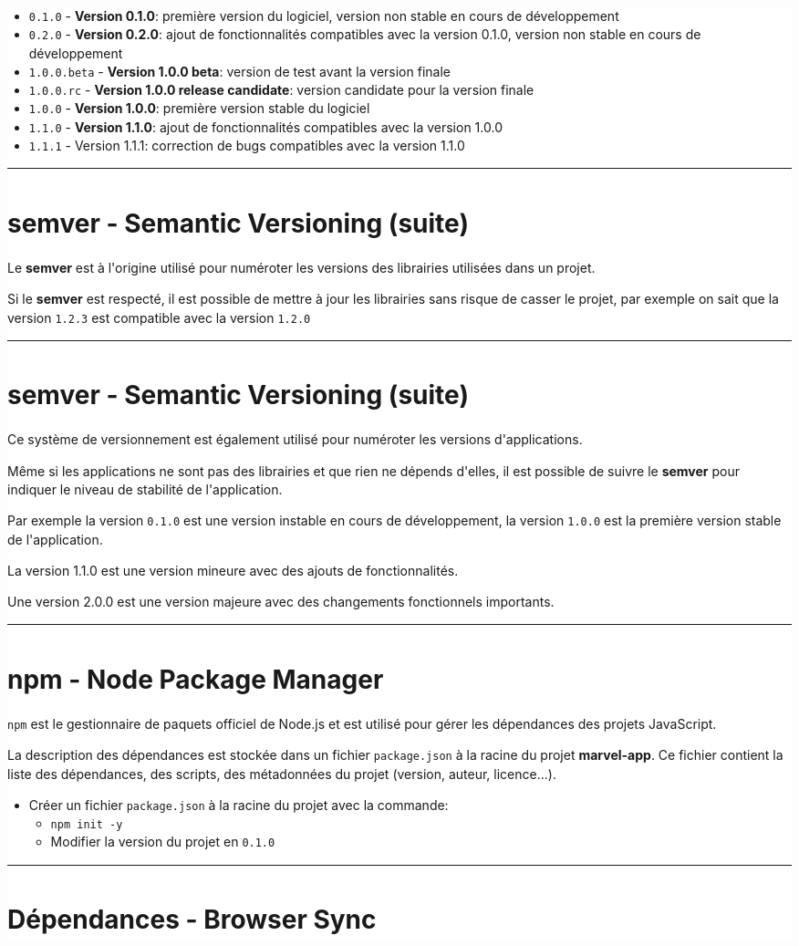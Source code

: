 * `0.1.0` - __Version 0.1.0__: première version du logiciel, version non stable en cours de développement
* `0.2.0` - __Version 0.2.0__: ajout de fonctionnalités compatibles avec la version 0.1.0, version non stable en cours de développement
* `1.0.0.beta` - __Version 1.0.0 beta__: version de test avant la version finale
* `1.0.0.rc` - __Version 1.0.0 release candidate__: version candidate pour la version finale
* `1.0.0` - __Version 1.0.0__: première version stable du logiciel
* `1.1.0` - __Version 1.1.0__: ajout de fonctionnalités compatibles avec la version 1.0.0
* `1.1.1` - Version 1.1.1: correction de bugs compatibles avec la version 1.1.0

---

# semver - Semantic Versioning (suite)

Le **semver** est à l'origine utilisé pour numéroter les versions des librairies utilisées dans un projet.

 Si le **semver** est respecté, il est possible de mettre à jour les librairies sans risque de casser le projet, par exemple on sait que la version `1.2.3` est compatible avec la version `1.2.0`

--- 

# semver - Semantic Versioning (suite)

Ce système de versionnement est également utilisé pour numéroter les versions d'applications. 

Même si les applications ne sont pas des librairies et que rien ne dépends d'elles, il est possible de suivre le **semver** pour indiquer le niveau de stabilité de l'application.

Par exemple la version `0.1.0` est une version instable en cours de développement, la version `1.0.0` est la première  version stable de l'application.

La version 1.1.0 est une version mineure avec des ajouts de fonctionnalités.

Une version 2.0.0 est une version majeure avec des changements fonctionnels importants.

--- 

# npm - Node Package Manager

`npm` est le gestionnaire de paquets officiel de Node.js et est utilisé pour gérer les dépendances des projets JavaScript. 

La description des dépendances est stockée dans un fichier `package.json` à la racine du projet **marvel-app**. Ce fichier contient la liste des dépendances, des scripts, des métadonnées du projet (version, auteur, licence...).

* Créer un fichier `package.json` à la racine du projet avec la commande:
    * `npm init -y`
    * Modifier la version du projet en `0.1.0`

---

# Dépendances - Browser Sync
